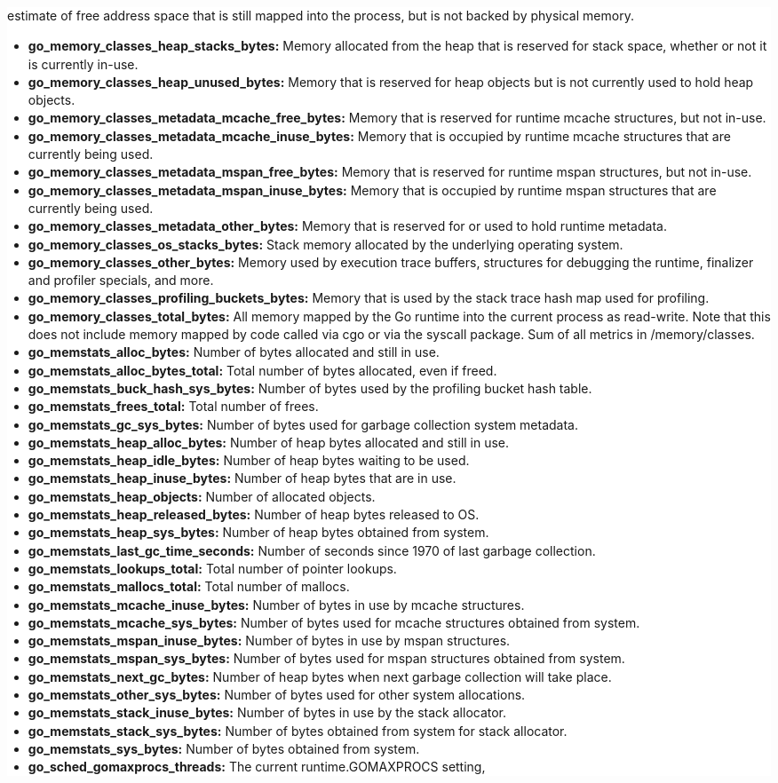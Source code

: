 estimate of free address space that is still mapped into the process, but
is not backed by physical memory.
- **go_memory_classes_heap_stacks_bytes:** Memory allocated from the heap
that is reserved for stack space, whether or not it is currently in-use.
- **go_memory_classes_heap_unused_bytes:** Memory that is reserved for heap
objects but is not currently used to hold heap objects.
- **go_memory_classes_metadata_mcache_free_bytes:** Memory that is reserved
for runtime mcache structures, but not in-use.
- **go_memory_classes_metadata_mcache_inuse_bytes:** Memory that is occupied
by runtime mcache structures that are currently being used.
- **go_memory_classes_metadata_mspan_free_bytes:** Memory that is reserved
for runtime mspan structures, but not in-use.
- **go_memory_classes_metadata_mspan_inuse_bytes:** Memory that is occupied
by runtime mspan structures that are currently being used.
- **go_memory_classes_metadata_other_bytes:** Memory that is reserved for
or used to hold runtime metadata.
- **go_memory_classes_os_stacks_bytes:** Stack memory allocated by the
underlying operating system.
- **go_memory_classes_other_bytes:** Memory used by execution trace buffers,
structures for debugging the runtime, finalizer and profiler specials,
and more.
- **go_memory_classes_profiling_buckets_bytes:** Memory that is used by the
stack trace hash map used for profiling.
- **go_memory_classes_total_bytes:** All memory mapped by the Go runtime
into the current process as read-write. Note that this does not include
memory mapped by code called via cgo or via the syscall package. Sum of all
metrics in /memory/classes.
- **go_memstats_alloc_bytes:** Number of bytes allocated and still in use.
- **go_memstats_alloc_bytes_total:** Total number of bytes allocated, even
if freed.
- **go_memstats_buck_hash_sys_bytes:** Number of bytes used by the profiling
bucket hash table.
- **go_memstats_frees_total:** Total number of frees.
- **go_memstats_gc_sys_bytes:** Number of bytes used for garbage collection
system metadata.
- **go_memstats_heap_alloc_bytes:** Number of heap bytes allocated and still
in use.
- **go_memstats_heap_idle_bytes:** Number of heap bytes waiting to be used.
- **go_memstats_heap_inuse_bytes:** Number of heap bytes that are in use.
- **go_memstats_heap_objects:** Number of allocated objects.
- **go_memstats_heap_released_bytes:** Number of heap bytes released to OS.
- **go_memstats_heap_sys_bytes:** Number of heap bytes obtained from system.
- **go_memstats_last_gc_time_seconds:** Number of seconds since 1970 of last
garbage collection.
- **go_memstats_lookups_total:** Total number of pointer lookups.
- **go_memstats_mallocs_total:** Total number of mallocs.
- **go_memstats_mcache_inuse_bytes:** Number of bytes in use by mcache
structures.
- **go_memstats_mcache_sys_bytes:** Number of bytes used for mcache structures
obtained from system.
- **go_memstats_mspan_inuse_bytes:** Number of bytes in use by mspan
structures.
- **go_memstats_mspan_sys_bytes:** Number of bytes used for mspan structures
obtained from system.
- **go_memstats_next_gc_bytes:** Number of heap bytes when next garbage
collection will take place.
- **go_memstats_other_sys_bytes:** Number of bytes used for other system
allocations.
- **go_memstats_stack_inuse_bytes:** Number of bytes in use by the stack
allocator.
- **go_memstats_stack_sys_bytes:** Number of bytes obtained from system for
stack allocator.
- **go_memstats_sys_bytes:** Number of bytes obtained from system.
- **go_sched_gomaxprocs_threads:** The current runtime.GOMAXPROCS setting,